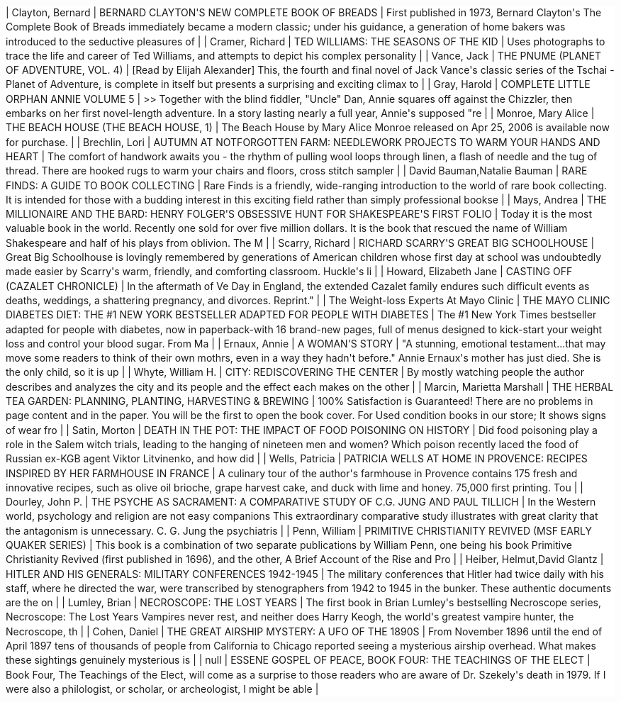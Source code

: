 | Clayton, Bernard | BERNARD CLAYTON'S NEW COMPLETE BOOK OF BREADS | First published in 1973, Bernard Clayton's The Complete Book of Breads immediately became a modern classic; under his guidance, a generation of home bakers was introduced to the seductive pleasures of |
| Cramer, Richard | TED WILLIAMS: THE SEASONS OF THE KID | Uses photographs to trace the life and career of Ted Williams, and attempts to depict his complex personality |
| Vance, Jack | THE PNUME (PLANET OF ADVENTURE, VOL. 4) | [Read by Elijah Alexander]   This, the fourth and final novel of Jack Vance's classic series of the Tschai - Planet of Adventure, is complete in itself but presents a surprising and exciting climax to |
| Gray, Harold | COMPLETE LITTLE ORPHAN ANNIE VOLUME 5 |   >> Together with the blind fiddler, "Uncle" Dan, Annie squares off against the Chizzler, then embarks on her first novel-length adventure. In a story lasting nearly a full year, Annie's supposed "re |
| Monroe, Mary Alice | THE BEACH HOUSE (THE BEACH HOUSE, 1) | The Beach House by Mary Alice Monroe released on Apr 25, 2006 is available now for purchase. |
| Brechlin, Lori | AUTUMN AT NOTFORGOTTEN FARM: NEEDLEWORK PROJECTS TO WARM YOUR HANDS AND HEART | The comfort of handwork awaits you - the rhythm of pulling wool loops through linen, a flash of needle and the tug of thread. There are hooked rugs to warm your chairs and floors, cross stitch sampler |
| David Bauman,Natalie Bauman | RARE FINDS: A GUIDE TO BOOK COLLECTING | Rare Finds is a friendly, wide-ranging introduction to the world of rare book collecting. It is intended for those with a budding interest in this exciting field rather than simply professional bookse |
| Mays, Andrea | THE MILLIONAIRE AND THE BARD: HENRY FOLGER'S OBSESSIVE HUNT FOR SHAKESPEARE'S FIRST FOLIO | Today it is the most valuable book in the world. Recently one sold for over five million dollars. It is the book that rescued the name of William Shakespeare and half of his plays from oblivion. The M |
| Scarry, Richard | RICHARD SCARRY'S GREAT BIG SCHOOLHOUSE | Great Big Schoolhouse is lovingly remembered by generations of American children whose first day at school was undoubtedly made easier by Scarry's warm, friendly, and comforting classroom. Huckle's li |
| Howard, Elizabeth Jane | CASTING OFF (CAZALET CHRONICLE) | In the aftermath of Ve Day in England, the extended Cazalet family endures such difficult events as deaths, weddings, a shattering pregnancy, and divorces. Reprint." |
| The Weight-loss Experts At Mayo Clinic | THE MAYO CLINIC DIABETES DIET: THE #1 NEW YORK BESTSELLER ADAPTED FOR PEOPLE WITH DIABETES | The #1 New York Times bestseller adapted for people with diabetes, now in paperback-with 16 brand-new pages, full of menus designed to kick-start your weight loss and control your blood sugar. From Ma |
| Ernaux, Annie | A WOMAN'S STORY | "A stunning, emotional testament...that may move some readers to think of their own mothrs, even in a way they hadn't before."  Annie Ernaux's mother has just died. She is the only child, so it is up  |
| Whyte, William H. | CITY: REDISCOVERING THE CENTER | By mostly watching people the author describes and analyzes the city and its people and the effect each makes on the other |
| Marcin, Marietta Marshall | THE HERBAL TEA GARDEN: PLANNING, PLANTING, HARVESTING &AMP; BREWING | 100% Satisfaction is Guaranteed! There are no problems in page content and in the paper. You will be the first to open the book cover. For Used condition books in our store; It shows signs of wear fro |
| Satin, Morton | DEATH IN THE POT: THE IMPACT OF FOOD POISONING ON HISTORY | Did food poisoning play a role in the Salem witch trials, leading to the hanging of nineteen men and women? Which poison recently laced the food of Russian ex-KGB agent Viktor Litvinenko, and how did  |
| Wells, Patricia | PATRICIA WELLS AT HOME IN PROVENCE: RECIPES INSPIRED BY HER FARMHOUSE IN FRANCE | A culinary tour of the author's farmhouse in Provence contains 175 fresh and innovative recipes, such as olive oil brioche, grape harvest cake, and duck with lime and honey. 75,000 first printing. Tou |
| Dourley, John P. | THE PSYCHE AS SACRAMENT: A COMPARATIVE STUDY OF C.G. JUNG AND PAUL TILLICH | In the Western world, psychology and religion are not easy companions This extraordinary comparative study illustrates with great clarity that the antagonism is unnecessary. C. G. Jung the psychiatris |
| Penn, William | PRIMITIVE CHRISTIANITY REVIVED (MSF EARLY QUAKER SERIES) | This book is a combination of two separate publications by William Penn, one being his book Primitive Christianity Revived (first published in 1696), and the other, A Brief Account of the Rise and Pro |
| Heiber, Helmut,David Glantz | HITLER AND HIS GENERALS: MILITARY CONFERENCES 1942-1945 |  The military conferences that Hitler had twice daily with his staff, where he directed the war, were transcribed by stenographers from 1942 to 1945 in the bunker. These authentic documents are the on |
| Lumley, Brian | NECROSCOPE: THE LOST YEARS |  The first book in Brian Lumley's bestselling Necroscope series, Necroscope: The Lost Years   Vampires never rest, and neither does Harry Keogh, the world's greatest vampire hunter, the Necroscope, th |
| Cohen, Daniel | THE GREAT AIRSHIP MYSTERY: A UFO OF THE 1890S | From November 1896 until the end of April 1897 tens of thousands of people from California to Chicago reported seeing a mysterious airship overhead. What makes these sightings genuinely mysterious is  |
| null | ESSENE GOSPEL OF PEACE, BOOK FOUR: THE TEACHINGS OF THE ELECT | Book Four, The Teachings of the Elect, will come as a surprise to those readers who are aware of Dr. Szekely's death in 1979. If I were also a philologist, or scholar, or archeologist, I might be able |